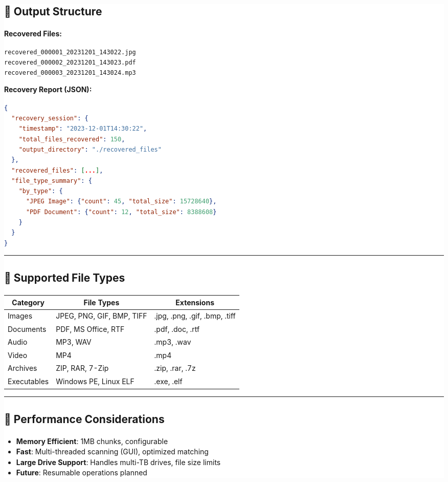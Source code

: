 ## 📂 Output Structure

**Recovered Files:**
```
recovered_000001_20231201_143022.jpg
recovered_000002_20231201_143023.pdf
recovered_000003_20231201_143024.mp3
```

**Recovery Report (JSON):**
```json
{
  "recovery_session": {
    "timestamp": "2023-12-01T14:30:22",
    "total_files_recovered": 150,
    "output_directory": "./recovered_files"
  },
  "recovered_files": [...],
  "file_type_summary": {
    "by_type": {
      "JPEG Image": {"count": 45, "total_size": 15728640},
      "PDF Document": {"count": 12, "total_size": 8388608}
    }
  }
}
```


---

## 📑 Supported File Types

| Category     | File Types                | Extensions                  |
|--------------|--------------------------|-----------------------------|
| Images       | JPEG, PNG, GIF, BMP, TIFF| .jpg, .png, .gif, .bmp, .tiff|
| Documents    | PDF, MS Office, RTF      | .pdf, .doc, .rtf            |
| Audio        | MP3, WAV                 | .mp3, .wav                  |
| Video        | MP4                      | .mp4                        |
| Archives     | ZIP, RAR, 7-Zip          | .zip, .rar, .7z             |
| Executables  | Windows PE, Linux ELF    | .exe, .elf                  |


---

## 🚀 Performance Considerations

- **Memory Efficient**: 1MB chunks, configurable
- **Fast**: Multi-threaded scanning (GUI), optimized matching
- **Large Drive Support**: Handles multi-TB drives, file size limits
- **Future**: Resumable operations planned
